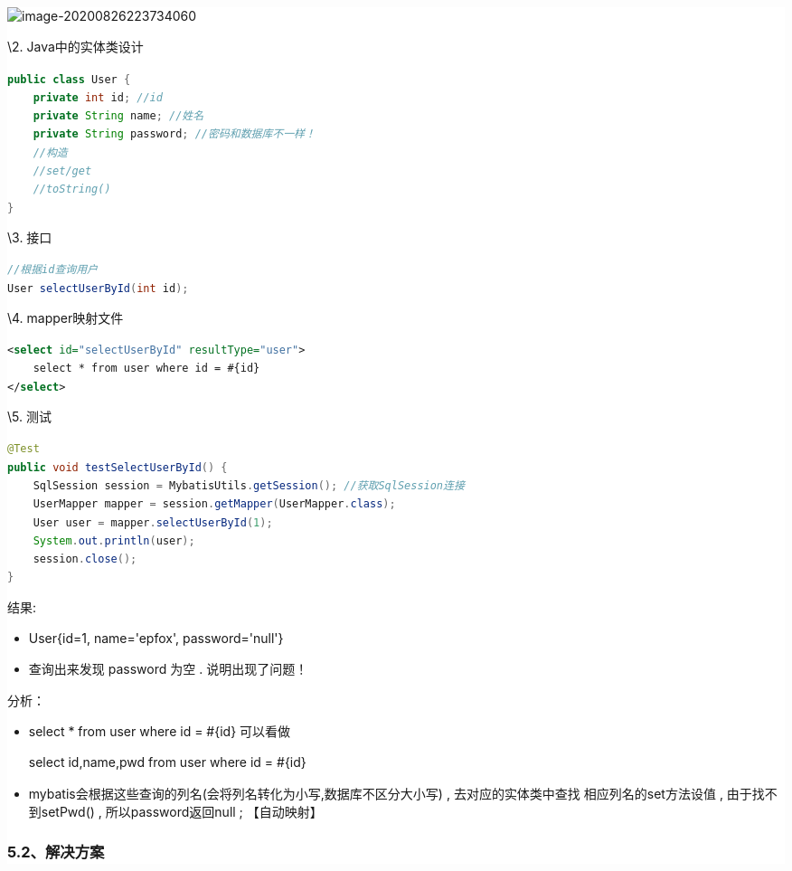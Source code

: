 ![image-20200826223734060](https://i.loli.net/2020/08/26/JRWXP8iMaFGDk51.png)

\2. Java中的实体类设计

```java
public class User {
    private int id; //id
    private String name; //姓名
    private String password; //密码和数据库不一样！
    //构造
    //set/get
    //toString()
}
```

\3. 接口

```java
//根据id查询用户
User selectUserById(int id);
```

\4. mapper映射文件

```xml
<select id="selectUserById" resultType="user">
	select * from user where id = #{id}
</select>
```

\5. 测试

```java
@Test
public void testSelectUserById() {
    SqlSession session = MybatisUtils.getSession(); //获取SqlSession连接
    UserMapper mapper = session.getMapper(UserMapper.class);
    User user = mapper.selectUserById(1);
    System.out.println(user);
    session.close();
}
```

结果:

- User{id=1, name='epfox', password='null'}

- 查询出来发现 password 为空 . 说明出现了问题！

分析：

- select * from user where id = #{id} 可以看做

  select id,name,pwd from user where id = #{id}

- mybatis会根据这些查询的列名(会将列名转化为小写,数据库不区分大小写) , 去对应的实体类中查找 相应列名的set方法设值 , 由于找不到setPwd() , 所以password返回null ; 【自动映射】

### 5.2、解决方案
